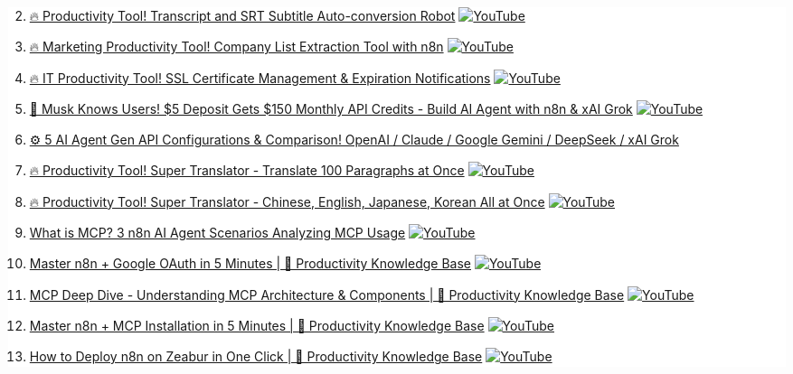 02. [🔥 Productivity Tool! Transcript and SRT Subtitle Auto-conversion Robot](https://github.com/qwedsazxc78/ai-automation-n8n/tree/main/n8n/2-auto-translate-subtitle-automation)
   [![YouTube](https://img.shields.io/badge/Watch%20on-YouTube-red?logo=youtube)](https://youtu.be/CzeYiRmV45M)

03. [🔥 Marketing Productivity Tool! Company List Extraction Tool with n8n](https://github.com/qwedsazxc78/ai-automation-n8n/tree/main/n8n/3-auto-marketing-list-automation)
   [![YouTube](https://img.shields.io/badge/Watch%20on-YouTube-red?logo=youtube)](https://youtu.be/PsGwfkYdfpk)

04. [🔥 IT Productivity Tool! SSL Certificate Management & Expiration Notifications](https://github.com/qwedsazxc78/ai-automation-n8n/tree/main/n8n/4-SSL-checker-automation)
   [![YouTube](https://img.shields.io/badge/Watch%20on-YouTube-red?logo=youtube)](https://youtu.be/VVXYiKapIKg)

05. [💸 Musk Knows Users! $5 Deposit Gets $150 Monthly API Credits - Build AI Agent with n8n & xAI Grok](https://github.com/qwedsazxc78/ai-automation-n8n/tree/main/n8n/5-xAI-ai-agent)
   [![YouTube](https://img.shields.io/badge/Watch%20on-YouTube-red?logo=youtube)](https://youtu.be/Z1uqqLNAB4U)

06. [⚙️ 5 AI Agent Gen API Configurations & Comparison! OpenAI / Claude / Google Gemini / DeepSeek / xAI Grok](https://github.com/qwedsazxc78/ai-automation-n8n/tree/main/n8n/6-ai-agent-credential)

07. [🔥 Productivity Tool! Super Translator - Translate 100 Paragraphs at Once](https://github.com/qwedsazxc78/ai-automation-n8n/tree/main/n8n/7-super-translator-100-batch)
   [![YouTube](https://img.shields.io/badge/Watch%20on-YouTube-red?logo=youtube)](https://youtu.be/LtCnZTV3cgs)

08. [🔥 Productivity Tool! Super Translator - Chinese, English, Japanese, Korean All at Once](https://github.com/qwedsazxc78/ai-automation-n8n/tree/main/n8n/8-simple-translator-4-language)
   [![YouTube](https://img.shields.io/badge/Watch%20on-YouTube-red?logo=youtube)](https://youtu.be/PgT0_F56Eb4)

09. [What is MCP? 3 n8n AI Agent Scenarios Analyzing MCP Usage](https://github.com/qwedsazxc78/ai-automation-n8n/tree/main/n8n/9-ai-agent-with-mcp)
   [![YouTube](https://img.shields.io/badge/Watch%20on-YouTube-red?logo=youtube)](https://youtu.be/MwHuCtkzvdo)

10. [Master n8n + Google OAuth in 5 Minutes | 🧠 Productivity Knowledge Base](https://github.com/qwedsazxc78/ai-automation-n8n/tree/main/n8n/10-n8n-with-google-oauth)
   [![YouTube](https://img.shields.io/badge/Watch%20on-YouTube-red?logo=youtube)](https://youtu.be/V-iT-HbBOew)

11. [MCP Deep Dive - Understanding MCP Architecture & Components | 🧠 Productivity Knowledge Base](https://github.com/qwedsazxc78/ai-automation-n8n/tree/main/n8n/11-mcp-deep-dive)
   [![YouTube](https://img.shields.io/badge/Watch%20on-YouTube-red?logo=youtube)](https://youtu.be/6aOw26BVy4M)

12. [Master n8n + MCP Installation in 5 Minutes | 🧠 Productivity Knowledge Base](https://github.com/qwedsazxc78/ai-automation-n8n/tree/main/n8n/12-mcp-community-node)
   [![YouTube](https://img.shields.io/badge/Watch%20on-YouTube-red?logo=youtube)](https://youtu.be/pAWAwSCXxig)

13. [How to Deploy n8n on Zeabur in One Click | 🧠 Productivity Knowledge Base](https://github.com/qwedsazxc78/ai-automation-n8n/tree/main/n8n/13-deploy-zubear)
   [![YouTube](https://img.shields.io/badge/Watch%20on-YouTube-red?logo=youtube)](https://youtu.be/tglGHWaSWc8)
